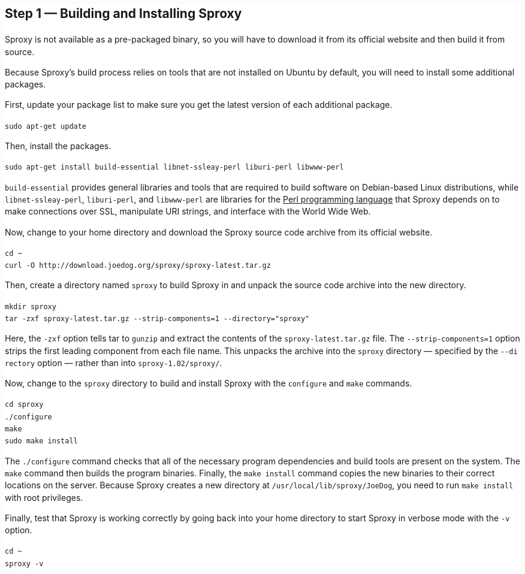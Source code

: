 ## Step 1 — Building and Installing Sproxy

Sproxy is not available as a pre-packaged binary, so you will have to download it from its official website and then build it from source.

Because Sproxy’s build process relies on tools that are not installed on Ubuntu by default, you will need to install some additional packages.

First, update your package list to make sure you get the latest version of each additional package.

    sudo apt-get update

Then, install the packages.

    sudo apt-get install build-essential libnet-ssleay-perl liburi-perl libwww-perl

`build-essential` provides general libraries and tools that are required to build software on Debian-based Linux distributions, while `libnet-ssleay-perl`, `liburi-perl`, and `libwww-perl` are libraries for the [Perl programming language](https://www.perl.org/) that Sproxy depends on to make connections over SSL, manipulate URI strings, and interface with the World Wide Web.

Now, change to your home directory and download the Sproxy source code archive from its official website.

    cd ~
    curl -O http://download.joedog.org/sproxy/sproxy-latest.tar.gz

Then, create a directory named `sproxy` to build Sproxy in and unpack the source code archive into the new directory.

    mkdir sproxy
    tar -zxf sproxy-latest.tar.gz --strip-components=1 --directory="sproxy"

Here, the `-zxf` option tells tar to `gunzip` and extract the contents of the `sproxy-latest.tar.gz` file. The `--strip-components=1` option strips the first leading component from each file name. This unpacks the archive into the `sproxy` directory — specified by the `--directory` option — rather than into `sproxy-1.02/sproxy/`.

Now, change to the `sproxy` directory to build and install Sproxy with the `configure` and `make` commands.

    cd sproxy
    ./configure
    make
    sudo make install

The `./configure` command checks that all of the necessary program dependencies and build tools are present on the system. The `make` command then builds the program binaries. Finally, the `make install` command copies the new binaries to their correct locations on the server. Because Sproxy creates a new directory at `/usr/local/lib/sproxy/JoeDog`, you need to run `make install` with root privileges.

Finally, test that Sproxy is working correctly by going back into your home directory to start Sproxy in verbose mode with the `-v` option.

    cd ~
    sproxy -v
